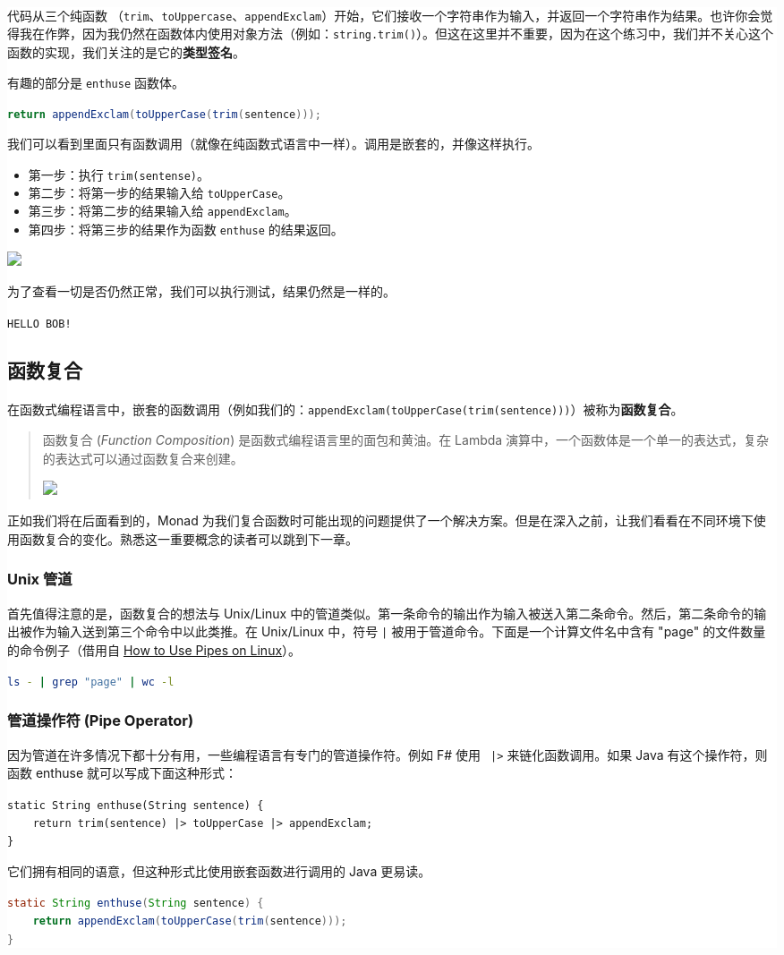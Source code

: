 代码从三个纯函数 （`trim`、`toUppercase`、`appendExclam`）开始，它们接收一个字符串作为输入，并返回一个字符串作为结果。也许你会觉得我在作弊，因为我仍然在函数体内使用对象方法（例如：`string.trim()`）。但这在这里并不重要，因为在这个练习中，我们并不关心这个函数的实现，我们关注的是它的**类型签名**。

有趣的部分是 `enthuse` 函数体。

```java
return appendExclam(toUpperCase(trim(sentence)));
```

我们可以看到里面只有函数调用（就像在纯函数式语言中一样）。调用是嵌套的，并像这样执行。

- 第一步：执行 `trim(sentense)`。
- 第二步：将第一步的结果输入给 `toUpperCase`。
- 第三步：将第二步的结果输入给 `appendExclam`。
- 第四步：将第三步的结果作为函数 `enthuse` 的结果返回。

![](../hello_bob_functions_chains.png)

为了查看一切是否仍然正常，我们可以执行测试，结果仍然是一样的。

```
HELLO BOB!
```

## 函数复合

在函数式编程语言中，嵌套的函数调用（例如我们的：`appendExclam(toUpperCase(trim(sentence)))`）被称为**函数复合**。

>函数复合 (*Function Composition*) 是函数式编程语言里的面包和黄油。在 Lambda 演算中，一个函数体是一个单一的表达式，复杂的表达式可以通过函数复合来创建。
>
>![](../function_composition.png)

正如我们将在后面看到的，Monad 为我们复合函数时可能出现的问题提供了一个解决方案。但是在深入之前，让我们看看在不同环境下使用函数复合的变化。熟悉这一重要概念的读者可以跳到下一章。

### Unix 管道

首先值得注意的是，函数复合的想法与 Unix/Linux 中的管道类似。第一条命令的输出作为输入被送入第二条命令。然后，第二条命令的输出被作为输入送到第三个命令中以此类推。在 Unix/Linux 中，符号 `|` 被用于管道命令。下面是一个计算文件名中含有 "page" 的文件数量的命令例子（借用自 [How to Use Pipes on Linux](https://www.howtogeek.com/438882/how-to-use-pipes-on-linux/)）。

```bash
ls - | grep "page" | wc -l
```

### 管道操作符 (Pipe Operator)

因为管道在许多情况下都十分有用，一些编程语言有专门的管道操作符。例如 F# 使用 ` |>` 来链化函数调用。如果 Java 有这个操作符，则函数 enthuse 就可以写成下面这种形式：

```
static String enthuse(String sentence) {
    return trim(sentence) |> toUpperCase |> appendExclam;
}
```

它们拥有相同的语意，但这种形式比使用嵌套函数进行调用的 Java 更易读。

```java
static String enthuse(String sentence) {
    return appendExclam(toUpperCase(trim(sentence)));
}
```
